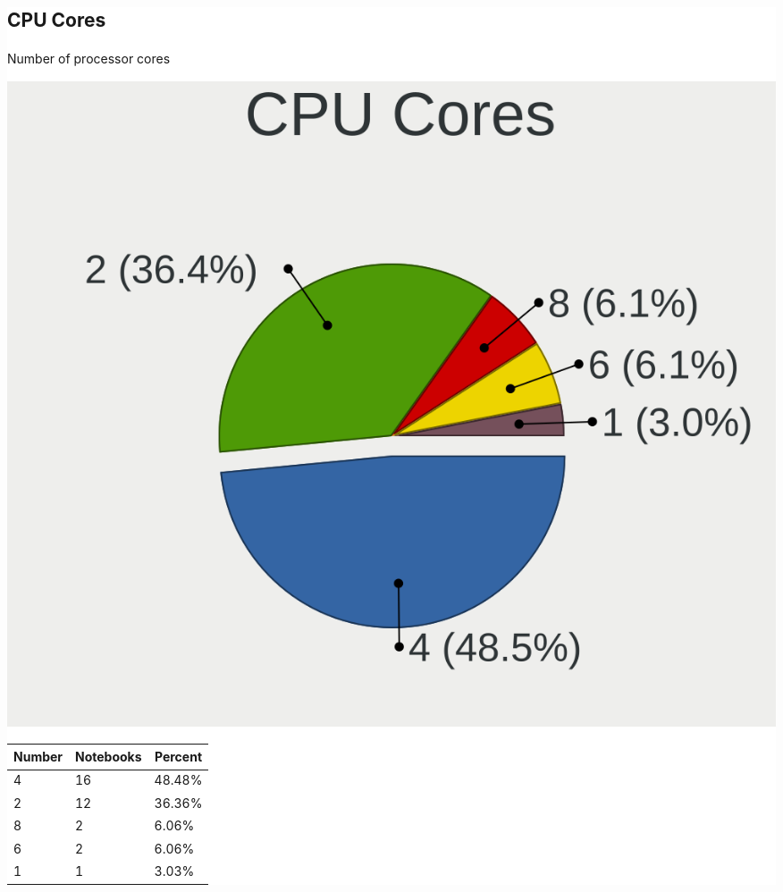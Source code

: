 CPU Cores
---------

Number of processor cores

![CPU Cores](./images/pie_chart/cpu_cores.svg)


| Number | Notebooks | Percent |
|--------|-----------|---------|
| 4      | 16        | 48.48%  |
| 2      | 12        | 36.36%  |
| 8      | 2         | 6.06%   |
| 6      | 2         | 6.06%   |
| 1      | 1         | 3.03%   |
